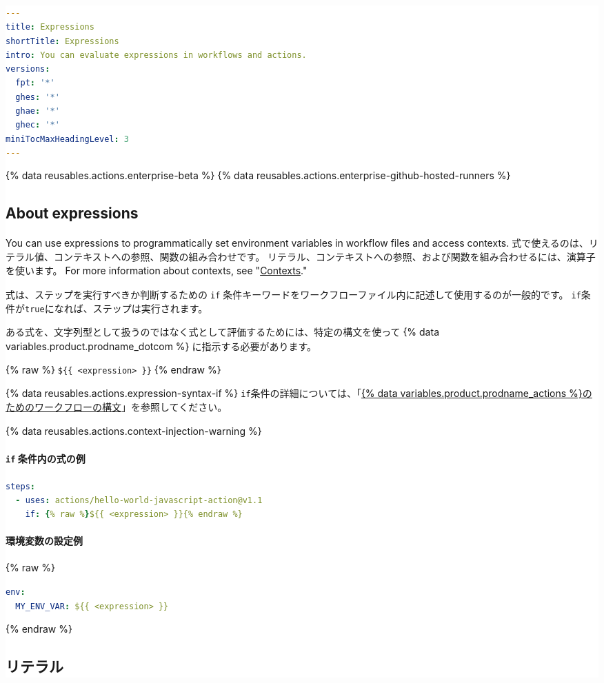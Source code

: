 ```yaml
---
title: Expressions
shortTitle: Expressions
intro: You can evaluate expressions in workflows and actions.
versions:
  fpt: '*'
  ghes: '*'
  ghae: '*'
  ghec: '*'
miniTocMaxHeadingLevel: 3
---
```


{% data reusables.actions.enterprise-beta %}
{% data reusables.actions.enterprise-github-hosted-runners %}

## About expressions

You can use expressions to programmatically set environment variables in workflow files and access contexts. 式で使えるのは、リテラル値、コンテキストへの参照、関数の組み合わせです。 リテラル、コンテキストへの参照、および関数を組み合わせるには、演算子を使います。 For more information about contexts, see "[Contexts](/actions/learn-github-actions/contexts)."

式は、ステップを実行すべきか判断するための `if` 条件キーワードをワークフローファイル内に記述して使用するのが一般的です。 `if`条件が`true`になれば、ステップは実行されます。

ある式を、文字列型として扱うのではなく式として評価するためには、特定の構文を使って {% data variables.product.prodname_dotcom %} に指示する必要があります。

{% raw %}
`${{ <expression> }}`
{% endraw %}

{% data reusables.actions.expression-syntax-if %} `if`条件の詳細については、「[{% data variables.product.prodname_actions %}のためのワークフローの構文](/articles/workflow-syntax-for-github-actions/#jobsjob_idif)」を参照してください。

{% data reusables.actions.context-injection-warning %}

#### `if` 条件内の式の例

```yaml
steps:
  - uses: actions/hello-world-javascript-action@v1.1
    if: {% raw %}${{ <expression> }}{% endraw %}
```

#### 環境変数の設定例

{% raw %}
```yaml
env:
  MY_ENV_VAR: ${{ <expression> }}
```
{% endraw %}

## リテラル
